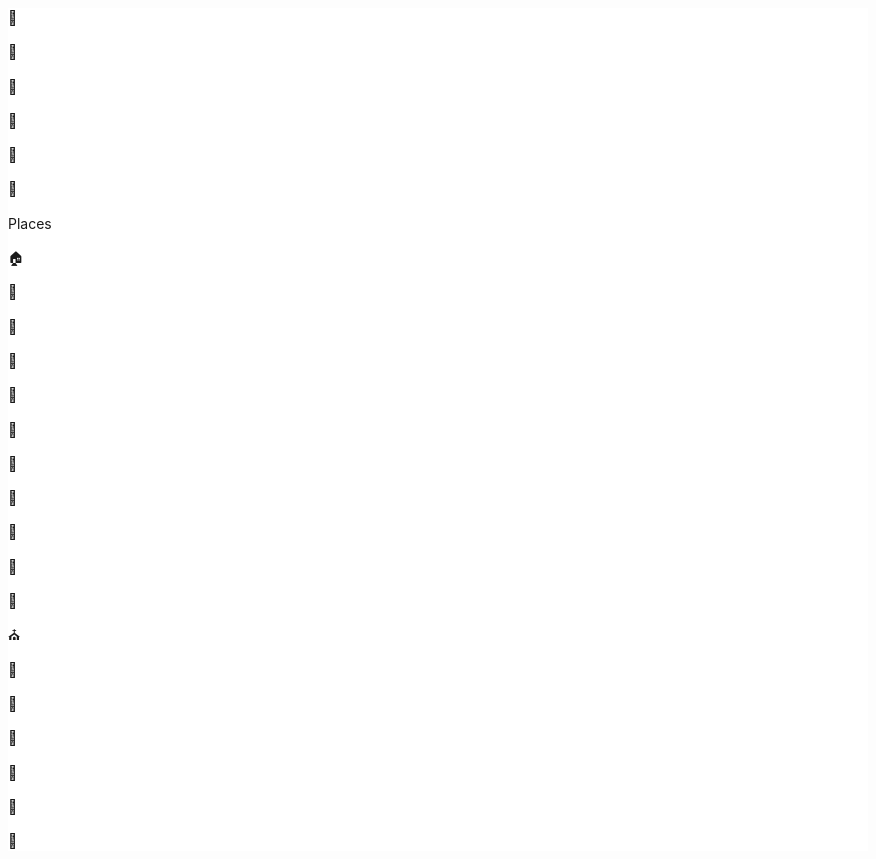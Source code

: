 
 :pear:


 :pineapple:


 :sweet_potato:


 :eggplant:


 :tomato:


 :corn:


Places

 :house:


 :house_with_garden:


 :school:


 :office:


 :post_office:


 :hospital:


 :bank:


 :convenience_store:


 :love_hotel:


 :hotel:


 :wedding:


 :church:


 :department_store:


 :european_post_office:


 :city_sunrise:


 :city_sunset:


 :japanese_castle:


 :european_castle:
